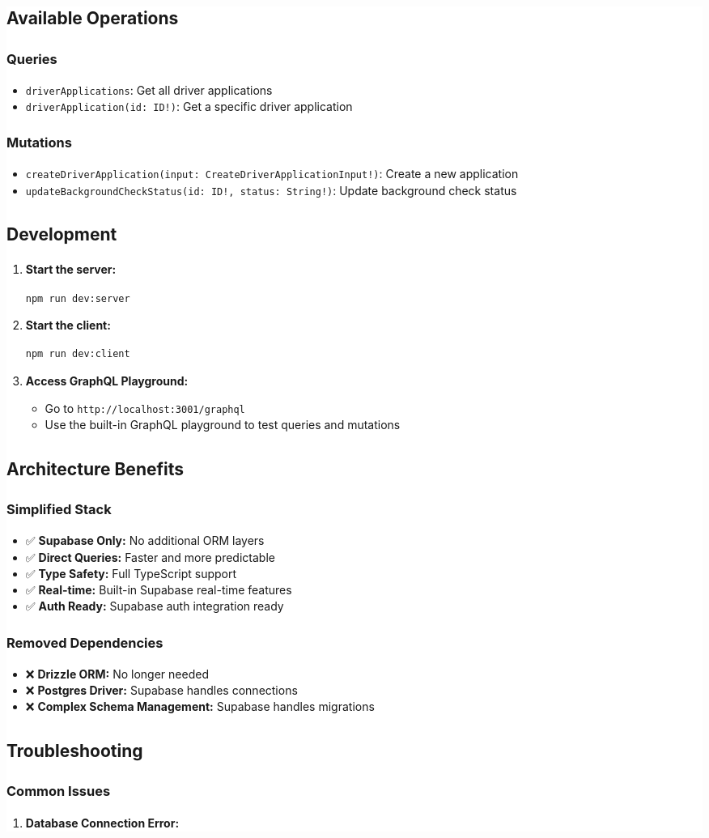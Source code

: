 ## Available Operations

### Queries

- `driverApplications`: Get all driver applications
- `driverApplication(id: ID!)`: Get a specific driver application

### Mutations

- `createDriverApplication(input: CreateDriverApplicationInput!)`: Create a new application
- `updateBackgroundCheckStatus(id: ID!, status: String!)`: Update background check status

## Development

1. **Start the server:**

   ```bash
   npm run dev:server
   ```

2. **Start the client:**

   ```bash
   npm run dev:client
   ```

3. **Access GraphQL Playground:**
   - Go to `http://localhost:3001/graphql`
   - Use the built-in GraphQL playground to test queries and mutations

## Architecture Benefits

### Simplified Stack

- ✅ **Supabase Only:** No additional ORM layers
- ✅ **Direct Queries:** Faster and more predictable
- ✅ **Type Safety:** Full TypeScript support
- ✅ **Real-time:** Built-in Supabase real-time features
- ✅ **Auth Ready:** Supabase auth integration ready

### Removed Dependencies

- ❌ **Drizzle ORM:** No longer needed
- ❌ **Postgres Driver:** Supabase handles connections
- ❌ **Complex Schema Management:** Supabase handles migrations

## Troubleshooting

### Common Issues

1. **Database Connection Error:**
